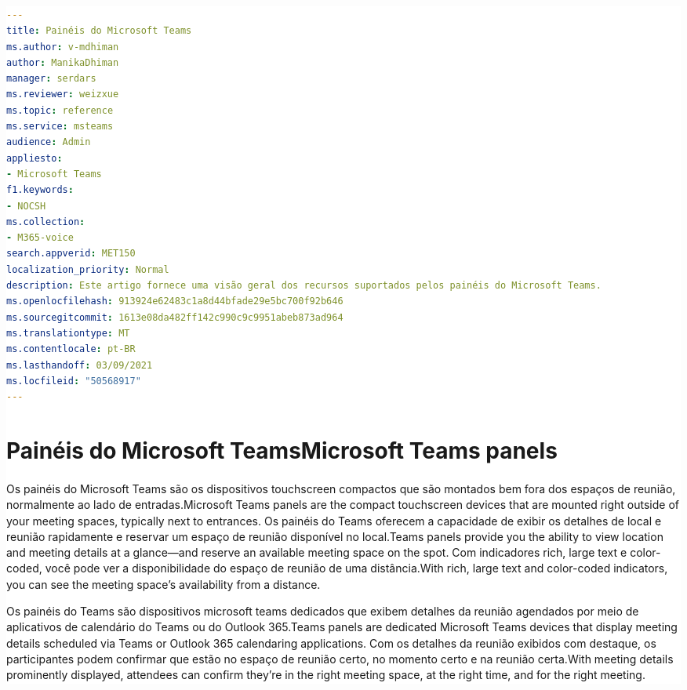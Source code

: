 ```yaml
---
title: Painéis do Microsoft Teams
ms.author: v-mdhiman
author: ManikaDhiman
manager: serdars
ms.reviewer: weizxue
ms.topic: reference
ms.service: msteams
audience: Admin
appliesto:
- Microsoft Teams
f1.keywords:
- NOCSH
ms.collection:
- M365-voice
search.appverid: MET150
localization_priority: Normal
description: Este artigo fornece uma visão geral dos recursos suportados pelos painéis do Microsoft Teams.
ms.openlocfilehash: 913924e62483c1a8d44bfade29e5bc700f92b646
ms.sourcegitcommit: 1613e08da482ff142c990c9c9951abeb873ad964
ms.translationtype: MT
ms.contentlocale: pt-BR
ms.lasthandoff: 03/09/2021
ms.locfileid: "50568917"
---
```

# <a name="microsoft-teams-panels"></a><span data-ttu-id="ed86b-103">Painéis do Microsoft Teams</span><span class="sxs-lookup"><span data-stu-id="ed86b-103">Microsoft Teams panels</span></span>

<span data-ttu-id="ed86b-104">Os painéis do Microsoft Teams são os dispositivos touchscreen compactos que são montados bem fora dos espaços de reunião, normalmente ao lado de entradas.</span><span class="sxs-lookup"><span data-stu-id="ed86b-104">Microsoft Teams panels are the compact touchscreen devices that are mounted right outside of your meeting spaces, typically next to entrances.</span></span> <span data-ttu-id="ed86b-105">Os painéis do Teams oferecem a capacidade de exibir os detalhes de local e reunião rapidamente e reservar um espaço de reunião disponível no local.</span><span class="sxs-lookup"><span data-stu-id="ed86b-105">Teams panels provide you the ability to view location and meeting details at a glance—and reserve an available meeting space on the spot.</span></span> <span data-ttu-id="ed86b-106">Com indicadores rich, large text e color-coded, você pode ver a disponibilidade do espaço de reunião de uma distância.</span><span class="sxs-lookup"><span data-stu-id="ed86b-106">With rich, large text and color-coded indicators, you can see the meeting space’s availability from a distance.</span></span>

<span data-ttu-id="ed86b-107">Os painéis do Teams são dispositivos microsoft teams dedicados que exibem detalhes da reunião agendados por meio de aplicativos de calendário do Teams ou do Outlook 365.</span><span class="sxs-lookup"><span data-stu-id="ed86b-107">Teams panels are dedicated Microsoft Teams devices that display meeting details scheduled via Teams or Outlook 365 calendaring applications.</span></span> <span data-ttu-id="ed86b-108">Com os detalhes da reunião exibidos com destaque, os participantes podem confirmar que estão no espaço de reunião certo, no momento certo e na reunião certa.</span><span class="sxs-lookup"><span data-stu-id="ed86b-108">With meeting details prominently displayed, attendees can confirm they’re in the right meeting space, at the right time, and for the right meeting.</span></span>
